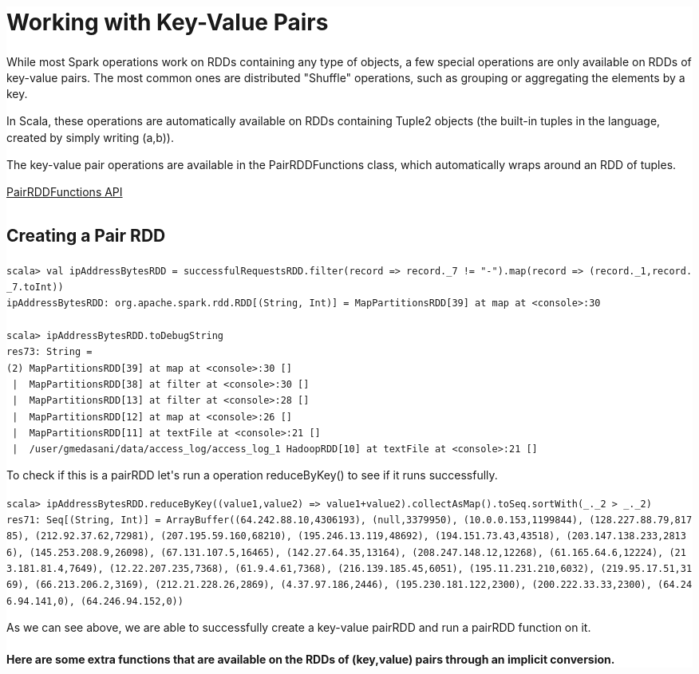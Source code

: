 
Working with Key-Value Pairs
=============================

While most Spark operations work on RDDs containing any type of objects, a few special operations are only
available on RDDs of key-value pairs. The most common ones are distributed "Shuffle" operations,
such as grouping or aggregating the elements by a key.

In Scala, these operations are automatically available on RDDs containing Tuple2 objects
(the built-in tuples in the language, created by simply writing (a,b)).

The key-value pair operations are available in the PairRDDFunctions class, which automatically
wraps around an RDD of tuples.

[PairRDDFunctions API](http://spark.apache.org/docs/1.5.0/api/scala/index.html#org.apache.spark.rdd.PairRDDFunctions)


## Creating a Pair RDD

```
scala> val ipAddressBytesRDD = successfulRequestsRDD.filter(record => record._7 != "-").map(record => (record._1,record._7.toInt))
ipAddressBytesRDD: org.apache.spark.rdd.RDD[(String, Int)] = MapPartitionsRDD[39] at map at <console>:30

scala> ipAddressBytesRDD.toDebugString
res73: String =
(2) MapPartitionsRDD[39] at map at <console>:30 []
 |  MapPartitionsRDD[38] at filter at <console>:30 []
 |  MapPartitionsRDD[13] at filter at <console>:28 []
 |  MapPartitionsRDD[12] at map at <console>:26 []
 |  MapPartitionsRDD[11] at textFile at <console>:21 []
 |  /user/gmedasani/data/access_log/access_log_1 HadoopRDD[10] at textFile at <console>:21 []
```

To check if this is a pairRDD let's run a operation reduceByKey() to see if it runs successfully.

```
scala> ipAddressBytesRDD.reduceByKey((value1,value2) => value1+value2).collectAsMap().toSeq.sortWith(_._2 > _._2)
res71: Seq[(String, Int)] = ArrayBuffer((64.242.88.10,4306193), (null,3379950), (10.0.0.153,1199844), (128.227.88.79,81785), (212.92.37.62,72981), (207.195.59.160,68210), (195.246.13.119,48692), (194.151.73.43,43518), (203.147.138.233,28136), (145.253.208.9,26098), (67.131.107.5,16465), (142.27.64.35,13164), (208.247.148.12,12268), (61.165.64.6,12224), (213.181.81.4,7649), (12.22.207.235,7368), (61.9.4.61,7368), (216.139.185.45,6051), (195.11.231.210,6032), (219.95.17.51,3169), (66.213.206.2,3169), (212.21.228.26,2869), (4.37.97.186,2446), (195.230.181.122,2300), (200.222.33.33,2300), (64.246.94.141,0), (64.246.94.152,0))

```

As we can see above, we are able to successfully create a key-value pairRDD and run a pairRDD function on it.


#### Here are some extra functions that are available on the RDDs of (key,value) pairs through an implicit conversion.
